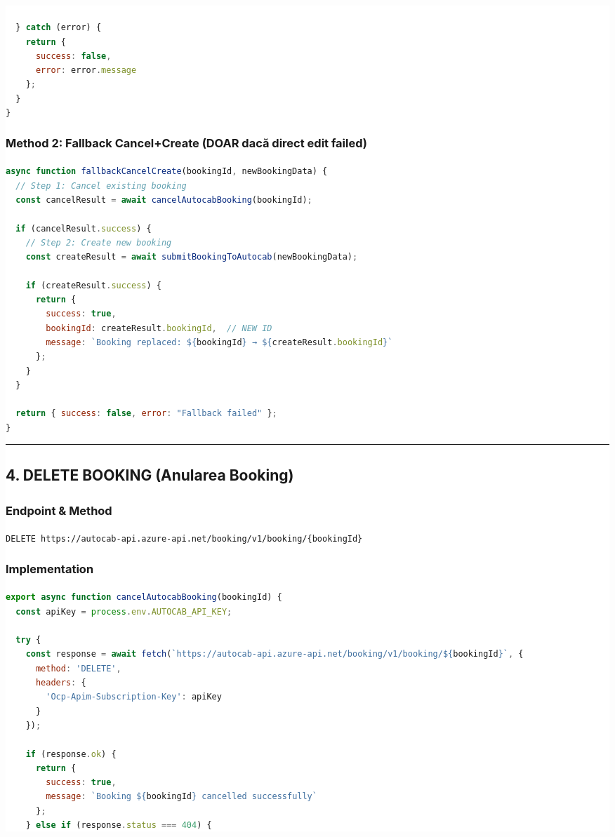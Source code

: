 ```javascript
    
  } catch (error) {
    return {
      success: false,
      error: error.message
    };
  }
}
```

### Method 2: Fallback Cancel+Create (DOAR dacă direct edit failed)
```javascript
async function fallbackCancelCreate(bookingId, newBookingData) {
  // Step 1: Cancel existing booking
  const cancelResult = await cancelAutocabBooking(bookingId);
  
  if (cancelResult.success) {
    // Step 2: Create new booking
    const createResult = await submitBookingToAutocab(newBookingData);
    
    if (createResult.success) {
      return {
        success: true,
        bookingId: createResult.bookingId,  // NEW ID
        message: `Booking replaced: ${bookingId} → ${createResult.bookingId}`
      };
    }
  }
  
  return { success: false, error: "Fallback failed" };
}
```

---

## 4. DELETE BOOKING (Anularea Booking)

### Endpoint & Method
```
DELETE https://autocab-api.azure-api.net/booking/v1/booking/{bookingId}
```

### Implementation
```javascript
export async function cancelAutocabBooking(bookingId) {
  const apiKey = process.env.AUTOCAB_API_KEY;
  
  try {
    const response = await fetch(`https://autocab-api.azure-api.net/booking/v1/booking/${bookingId}`, {
      method: 'DELETE',
      headers: {
        'Ocp-Apim-Subscription-Key': apiKey
      }
    });
    
    if (response.ok) {
      return {
        success: true,
        message: `Booking ${bookingId} cancelled successfully`
      };
    } else if (response.status === 404) {
```